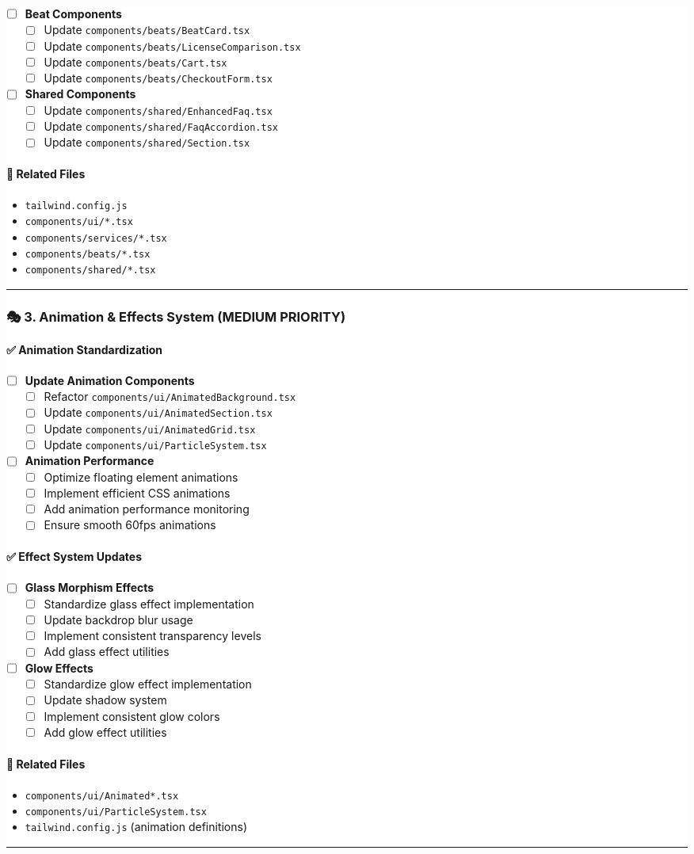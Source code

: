 - [ ] **Beat Components**
  - [ ] Update `components/beats/BeatCard.tsx`
  - [ ] Update `components/beats/LicenseComparison.tsx`
  - [ ] Update `components/beats/Cart.tsx`
  - [ ] Update `components/beats/CheckoutForm.tsx`

- [ ] **Shared Components**
  - [ ] Update `components/shared/EnhancedFaq.tsx`
  - [ ] Update `components/shared/FaqAccordion.tsx`
  - [ ] Update `components/shared/Section.tsx`

#### **🔗 Related Files**
- `tailwind.config.js`
- `components/ui/*.tsx`
- `components/services/*.tsx`
- `components/beats/*.tsx`
- `components/shared/*.tsx`

---

### **🎭 3. Animation & Effects System (MEDIUM PRIORITY)**

#### **✅ Animation Standardization**
- [ ] **Update Animation Components**
  - [ ] Refactor `components/ui/AnimatedBackground.tsx`
  - [ ] Update `components/ui/AnimatedSection.tsx`
  - [ ] Update `components/ui/AnimatedGrid.tsx`
  - [ ] Update `components/ui/ParticleSystem.tsx`

- [ ] **Animation Performance**
  - [ ] Optimize floating element animations
  - [ ] Implement efficient CSS animations
  - [ ] Add animation performance monitoring
  - [ ] Ensure smooth 60fps animations

#### **✅ Effect System Updates**
- [ ] **Glass Morphism Effects**
  - [ ] Standardize glass effect implementation
  - [ ] Update backdrop blur usage
  - [ ] Implement consistent transparency levels
  - [ ] Add glass effect utilities

- [ ] **Glow Effects**
  - [ ] Standardize glow effect implementation
  - [ ] Update shadow system
  - [ ] Implement consistent glow colors
  - [ ] Add glow effect utilities

#### **🔗 Related Files**
- `components/ui/Animated*.tsx`
- `components/ui/ParticleSystem.tsx`
- `tailwind.config.js` (animation definitions)

---